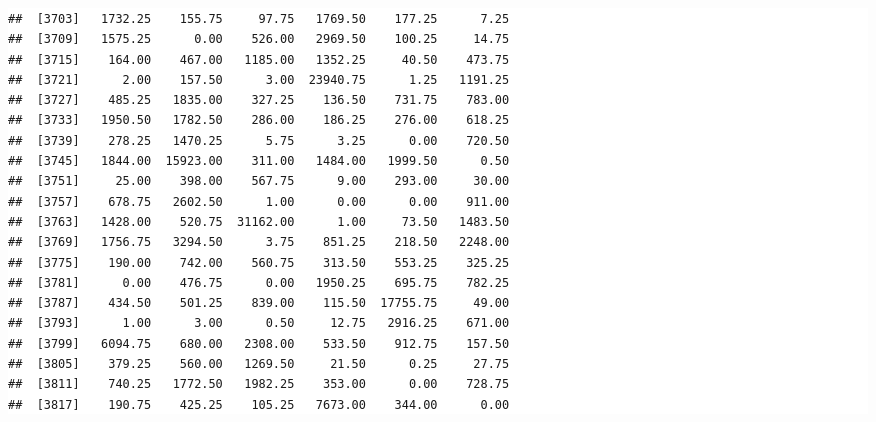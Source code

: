     ##  [3703]   1732.25    155.75     97.75   1769.50    177.25      7.25
    ##  [3709]   1575.25      0.00    526.00   2969.50    100.25     14.75
    ##  [3715]    164.00    467.00   1185.00   1352.25     40.50    473.75
    ##  [3721]      2.00    157.50      3.00  23940.75      1.25   1191.25
    ##  [3727]    485.25   1835.00    327.25    136.50    731.75    783.00
    ##  [3733]   1950.50   1782.50    286.00    186.25    276.00    618.25
    ##  [3739]    278.25   1470.25      5.75      3.25      0.00    720.50
    ##  [3745]   1844.00  15923.00    311.00   1484.00   1999.50      0.50
    ##  [3751]     25.00    398.00    567.75      9.00    293.00     30.00
    ##  [3757]    678.75   2602.50      1.00      0.00      0.00    911.00
    ##  [3763]   1428.00    520.75  31162.00      1.00     73.50   1483.50
    ##  [3769]   1756.75   3294.50      3.75    851.25    218.50   2248.00
    ##  [3775]    190.00    742.00    560.75    313.50    553.25    325.25
    ##  [3781]      0.00    476.75      0.00   1950.25    695.75    782.25
    ##  [3787]    434.50    501.25    839.00    115.50  17755.75     49.00
    ##  [3793]      1.00      3.00      0.50     12.75   2916.25    671.00
    ##  [3799]   6094.75    680.00   2308.00    533.50    912.75    157.50
    ##  [3805]    379.25    560.00   1269.50     21.50      0.25     27.75
    ##  [3811]    740.25   1772.50   1982.25    353.00      0.00    728.75
    ##  [3817]    190.75    425.25    105.25   7673.00    344.00      0.00